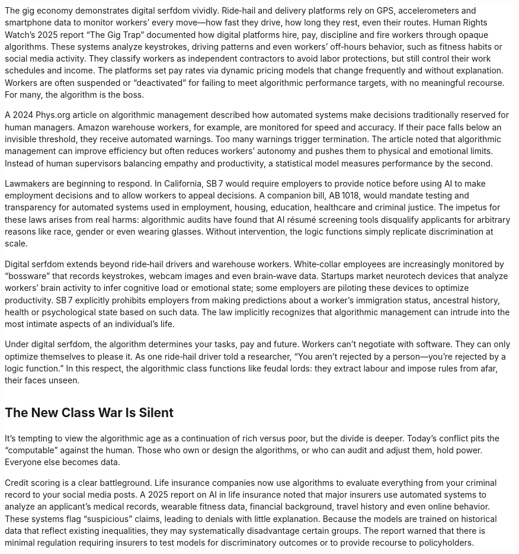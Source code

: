 The gig economy demonstrates digital serfdom vividly. Ride‑hail and delivery platforms rely on GPS, accelerometers and smartphone data to monitor workers’ every move—how fast they drive, how long they rest, even their routes. Human Rights Watch’s 2025 report “The Gig Trap” documented how digital platforms hire, pay, discipline and fire workers through opaque algorithms. These systems analyze keystrokes, driving patterns and even workers’ off‑hours behavior, such as fitness habits or social media activity. They classify workers as independent contractors to avoid labor protections, but still control their work schedules and income. The platforms set pay rates via dynamic pricing models that change frequently and without explanation. Workers are often suspended or “deactivated” for failing to meet algorithmic performance targets, with no meaningful recourse. For many, the algorithm is the boss. 

A 2024 Phys.org article on algorithmic management described how automated systems make decisions traditionally reserved for human managers. Amazon warehouse workers, for example, are monitored for speed and accuracy. If their pace falls below an invisible threshold, they receive automated warnings. Too many warnings trigger termination. The article noted that algorithmic management can improve efficiency but often reduces workers’ autonomy and pushes them to physical and emotional limits. Instead of human supervisors balancing empathy and productivity, a statistical model measures performance by the second. 

Lawmakers are beginning to respond. In California, SB 7 would require employers to provide notice before using AI to make employment decisions and to allow workers to appeal decisions. A companion bill, AB 1018, would mandate testing and transparency for automated systems used in employment, housing, education, healthcare and criminal justice. The impetus for these laws arises from real harms: algorithmic audits have found that AI résumé screening tools disqualify applicants for arbitrary reasons like race, gender or even wearing glasses. Without intervention, the logic functions simply replicate discrimination at scale. 

Digital serfdom extends beyond ride‑hail drivers and warehouse workers. White‑collar employees are increasingly monitored by “bossware” that records keystrokes, webcam images and even brain‑wave data. Startups market neurotech devices that analyze workers’ brain activity to infer cognitive load or emotional state; some employers are piloting these devices to optimize productivity. SB 7 explicitly prohibits employers from making predictions about a worker’s immigration status, ancestral history, health or psychological state based on such data. The law implicitly recognizes that algorithmic management can intrude into the most intimate aspects of an individual’s life. 

Under digital serfdom, the algorithm determines your tasks, pay and future. Workers can’t negotiate with software. They can only optimize themselves to please it. As one ride‑hail driver told a researcher, “You aren’t rejected by a person—you’re rejected by a logic function.” In this respect, the algorithmic class functions like feudal lords: they extract labour and impose rules from afar, their faces unseen. 

## The New Class War Is Silent 

It’s tempting to view the algorithmic age as a continuation of rich versus poor, but the divide is deeper. Today’s conflict pits the “computable” against the human. Those who own or design the algorithms, or who can audit and adjust them, hold power. Everyone else becomes data. 

Credit scoring is a clear battleground. Life insurance companies now use algorithms to evaluate everything from your criminal record to your social media posts. A 2025 report on AI in life insurance noted that major insurers use automated systems to analyze an applicant’s medical records, wearable fitness data, financial background, travel history and even online behavior. These systems flag “suspicious” claims, leading to denials with little explanation. Because the models are trained on historical data that reflect existing inequalities, they may systematically disadvantage certain groups. The report warned that there is minimal regulation requiring insurers to test models for discriminatory outcomes or to provide recourse to policyholders. 
